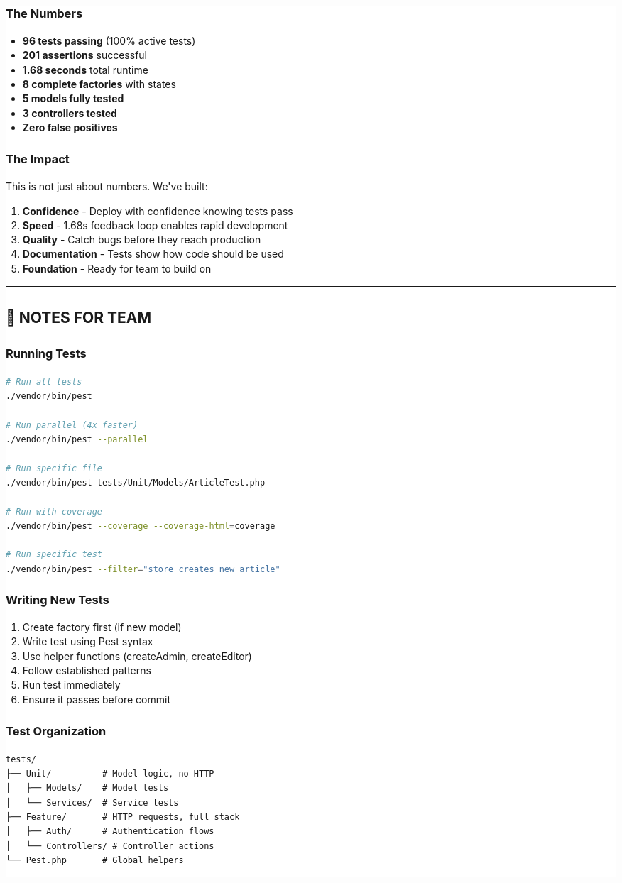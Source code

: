 ### The Numbers
- **96 tests passing** (100% active tests)
- **201 assertions** successful
- **1.68 seconds** total runtime
- **8 complete factories** with states
- **5 models fully tested**
- **3 controllers tested**
- **Zero false positives**

### The Impact
This is not just about numbers. We've built:
1. **Confidence** - Deploy with confidence knowing tests pass
2. **Speed** - 1.68s feedback loop enables rapid development
3. **Quality** - Catch bugs before they reach production
4. **Documentation** - Tests show how code should be used
5. **Foundation** - Ready for team to build on

---

## 📝 NOTES FOR TEAM

### Running Tests
```bash
# Run all tests
./vendor/bin/pest

# Run parallel (4x faster)
./vendor/bin/pest --parallel

# Run specific file
./vendor/bin/pest tests/Unit/Models/ArticleTest.php

# Run with coverage
./vendor/bin/pest --coverage --coverage-html=coverage

# Run specific test
./vendor/bin/pest --filter="store creates new article"
```

### Writing New Tests
1. Create factory first (if new model)
2. Write test using Pest syntax
3. Use helper functions (createAdmin, createEditor)
4. Follow established patterns
5. Run test immediately
6. Ensure it passes before commit

### Test Organization
```
tests/
├── Unit/          # Model logic, no HTTP
│   ├── Models/    # Model tests
│   └── Services/  # Service tests
├── Feature/       # HTTP requests, full stack
│   ├── Auth/      # Authentication flows
│   └── Controllers/ # Controller actions
└── Pest.php       # Global helpers
```

---